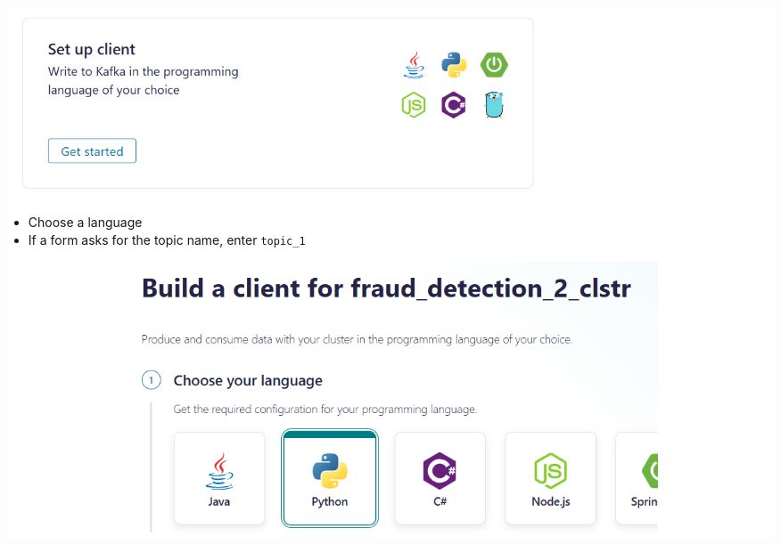 <img src="./assets/img07.png" alt="drawing" width="600"/>
<p>

* Choose a language
* If a form asks for the topic name, enter `topic_1`

<p align="center">
<img src="./assets/img08.png" alt="drawing" width="600"/>
<p>


<p align="center">